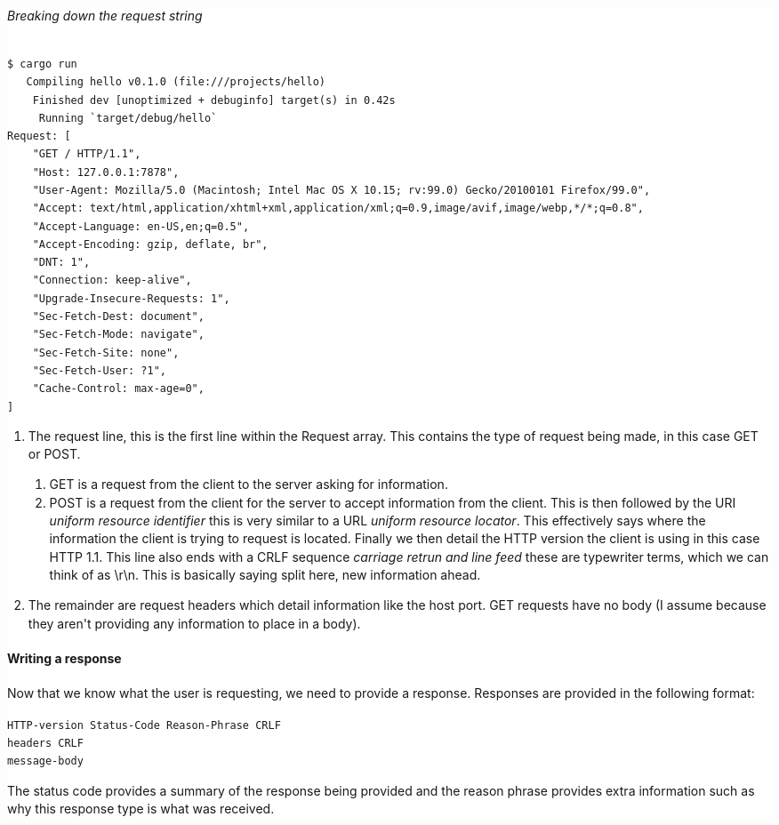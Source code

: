 ###### Breaking down the request string
```shell
$ cargo run
   Compiling hello v0.1.0 (file:///projects/hello)
    Finished dev [unoptimized + debuginfo] target(s) in 0.42s
     Running `target/debug/hello`
Request: [
    "GET / HTTP/1.1",
    "Host: 127.0.0.1:7878",
    "User-Agent: Mozilla/5.0 (Macintosh; Intel Mac OS X 10.15; rv:99.0) Gecko/20100101 Firefox/99.0",
    "Accept: text/html,application/xhtml+xml,application/xml;q=0.9,image/avif,image/webp,*/*;q=0.8",
    "Accept-Language: en-US,en;q=0.5",
    "Accept-Encoding: gzip, deflate, br",
    "DNT: 1",
    "Connection: keep-alive",
    "Upgrade-Insecure-Requests: 1",
    "Sec-Fetch-Dest: document",
    "Sec-Fetch-Mode: navigate",
    "Sec-Fetch-Site: none",
    "Sec-Fetch-User: ?1",
    "Cache-Control: max-age=0",
]
```

1. The request line, this is the first line within the Request array. This contains the type of request being made, in this case GET or POST.
	1. GET is a request from the client to the server asking for information.
	2. POST is a request from the client for the server to accept information from the client. 
	This is then followed by the URI *uniform resource identifier* this is very similar to a URL *uniform resource locator*. This effectively says where the information the client is trying to request is located. 
	Finally we then detail the HTTP version the client is using in this case HTTP 1.1. This line also ends with a CRLF sequence *carriage retrun and line feed* these are typewriter terms, which we can think of as \\r\\n. This is basically saying split here, new information ahead. 

2. The remainder are request headers which detail information like the host port. GET requests have no body (I assume because they aren't providing any information to place in a body).




#### Writing a response
Now that we know what the user is requesting, we need to provide a response. 
Responses are provided in the following format:
```
HTTP-version Status-Code Reason-Phrase CRLF
headers CRLF
message-body
```

The status code provides a summary of the response being provided and the reason phrase provides extra information such as why this response type is what was received. 
